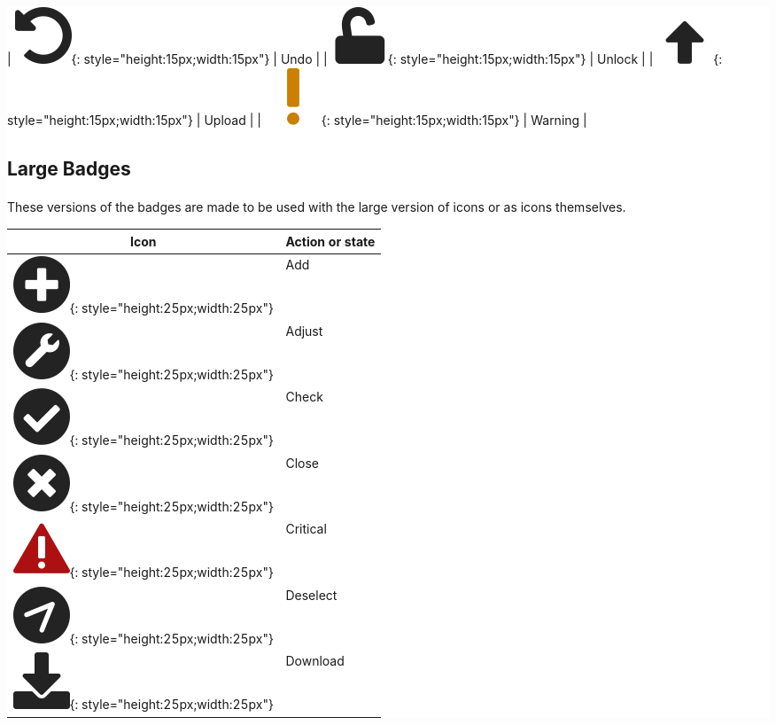 | ![](icons/1_Badges/undo_sd.svg){: style="height:15px;width:15px"} | Undo | 
| ![](icons/1_Badges/unlock_sd.svg){: style="height:15px;width:15px"} | Unlock | 
| ![](icons/1_Badges/upload_sd.svg){: style="height:15px;width:15px"} | Upload | 
| ![](icons/1_Badges/warning_sd.svg){: style="height:15px;width:15px"} | Warning | 

## Large Badges

These versions of the badges are made to be used with the large version of icons or as icons themselves.

| Icon | Action or state |
|---|---|
| ![](icons/1_Badges/add_bd.svg){: style="height:25px;width:25px"} | Add | 
| ![](icons/1_Badges/adjust_bd.svg){: style="height:25px;width:25px"} | Adjust | 
| ![](icons/1_Badges/check_bd.svg){: style="height:25px;width:25px"} | Check | 
| ![](icons/1_Badges/close_bd.svg){: style="height:25px;width:25px"} | Close | 
| ![](icons/1_Badges/critical_bd.svg){: style="height:25px;width:25px"} | Critical | 
| ![](icons/1_Badges/deselect_bd.svg){: style="height:25px;width:25px"} | Deselect | 
| ![](icons/1_Badges/download_bd.svg){: style="height:25px;width:25px"} | Download | 